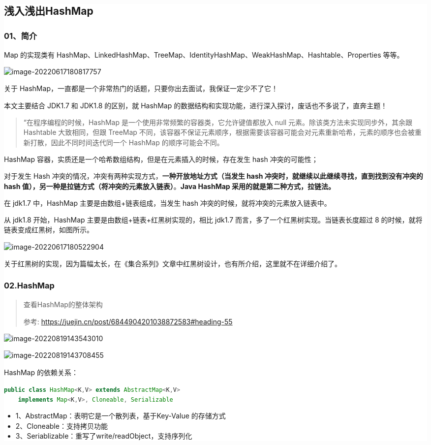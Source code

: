 ## 浅入浅出HashMap

### 01、简介

Map 的实现类有 HashMap、LinkedHashMap、TreeMap、IdentityHashMap、WeakHashMap、Hashtable、Properties 等等。



![image-20220617180817757](https://whcoding.oss-cn-hangzhou.aliyuncs.com/img/image-20220617180817757.png)

关于 HashMap，一直都是一个非常热门的话题，只要你出去面试，我保证一定少不了它！

本文主要结合 JDK1.7 和 JDK1.8 的区别，就 HashMap 的数据结构和实现功能，进行深入探讨，废话也不多说了，直奔主题！



> “在程序编程的时候，HashMap 是一个使用非常频繁的容器类，它允许键值都放入 null 元素。除该类方法未实现同步外，其余跟 Hashtable 大致相同，但跟 TreeMap 不同，该容器不保证元素顺序，根据需要该容器可能会对元素重新哈希，元素的顺序也会被重新打散，因此不同时间迭代同一个 HashMap 的顺序可能会不同。
>

HashMap 容器，实质还是一个哈希数组结构，但是在元素插入的时候，存在发生 hash 冲突的可能性；

对于发生 Hash 冲突的情况，冲突有两种实现方式，**一种开放地址方式（当发生 hash 冲突时，就继续以此继续寻找，直到找到没有冲突的 hash 值），另一种是拉链方式（将冲突的元素放入链表）**。**Java HashMap 采用的就是第二种方式，拉链法。**

在 jdk1.7 中，HashMap 主要是由数组+链表组成，当发生 hash 冲突的时候，就将冲突的元素放入链表中。

从 jdk1.8 开始，HashMap 主要是由数组+链表+红黑树实现的，相比 jdk1.7 而言，多了一个红黑树实现。当链表长度超过 8 的时候，就将链表变成红黑树，如图所示。

![image-20220617180522904](https://whcoding.oss-cn-hangzhou.aliyuncs.com/img/image-20220617180522904.png)



关于红黑树的实现，因为篇幅太长，在《集合系列》文章中红黑树设计，也有所介绍，这里就不在详细介绍了。



### 02.HashMap

> 查看HashMap的整体架构
>
> 参考: https://juejin.cn/post/6844904201038872583#heading-55

![image-20220819143543010](https://whcoding.oss-cn-hangzhou.aliyuncs.com/img/image-20220819143543010.png)

![image-20220819143708455](https://whcoding.oss-cn-hangzhou.aliyuncs.com/img/image-20220819143708455.png)



HashMap 的依赖关系：

```java
public class HashMap<K,V> extends AbstractMap<K,V>
    implements Map<K,V>, Cloneable, Serializable 
```



- 1、AbstractMap：表明它是一个散列表，基于Key-Value 的存储方式
- 2、Cloneable：支持拷贝功能
- 3、Seriablizable：重写了write/readObject，支持序列化
